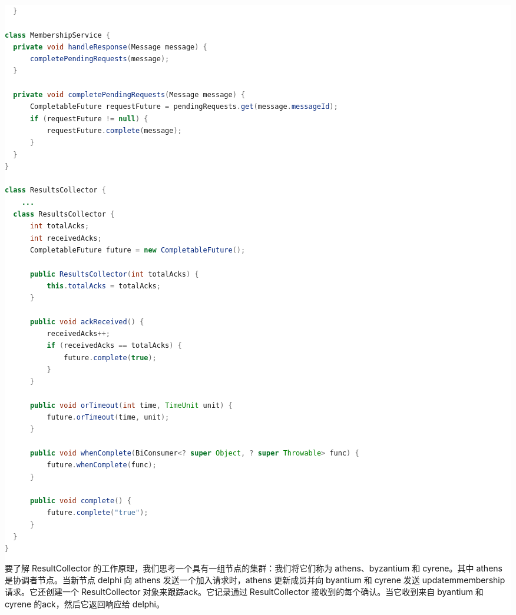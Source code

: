 ```java
  }

class MembershipService {
  private void handleResponse(Message message) {
      completePendingRequests(message);
  }

  private void completePendingRequests(Message message) {
      CompletableFuture requestFuture = pendingRequests.get(message.messageId);
      if (requestFuture != null) {
          requestFuture.complete(message);
      }
  }
}

class ResultsCollector {
	...
  class ResultsCollector {
      int totalAcks;
      int receivedAcks;
      CompletableFuture future = new CompletableFuture();
  
      public ResultsCollector(int totalAcks) {
          this.totalAcks = totalAcks;
      }
  
      public void ackReceived() {
          receivedAcks++;
          if (receivedAcks == totalAcks) {
              future.complete(true);
          }
      }
  
      public void orTimeout(int time, TimeUnit unit) {
          future.orTimeout(time, unit);
      }
  
      public void whenComplete(BiConsumer<? super Object, ? super Throwable> func) {
          future.whenComplete(func);
      }
  
      public void complete() {
          future.complete("true");
      }
  }
}
```

要了解 ResultCollector 的工作原理，我们思考一个具有一组节点的集群：我们将它们称为 athens、byzantium 和 cyrene。其中 athens 是协调者节点。当新节点 delphi 向 athens 发送一个加入请求时，athens 更新成员并向 byantium 和 cyrene 发送 updatemmembership 请求。它还创建一个 ResultCollector 对象来跟踪ack。它记录通过 ResultCollector 接收到的每个确认。当它收到来自 byantium 和 cyrene 的ack，然后它返回响应给 delphi。
